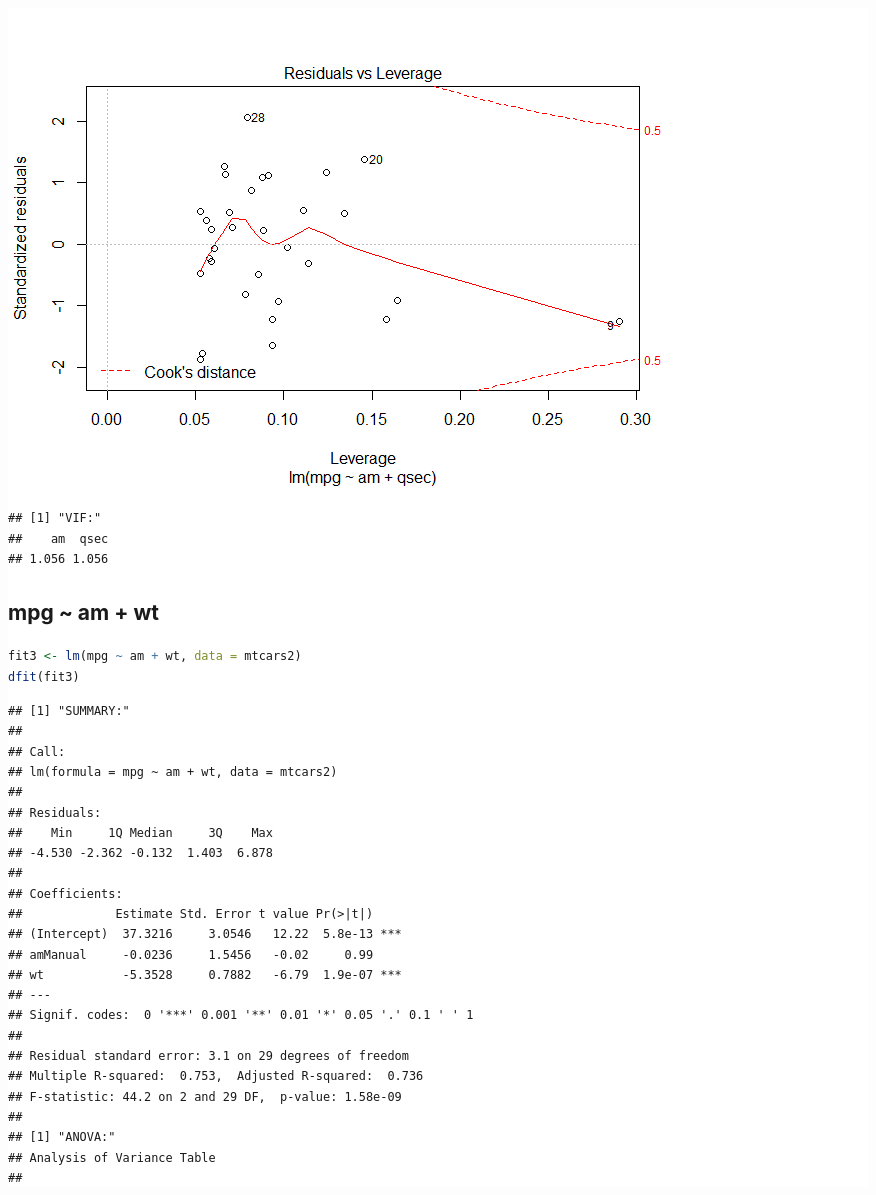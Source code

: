 ![plot of chunk unnamed-chunk-10](./regmods-006_project_scratch_files/figure-html/unnamed-chunk-108.png) 

```
## [1] "VIF:"
##    am  qsec 
## 1.056 1.056
```

## mpg ~ am + wt


```r
fit3 <- lm(mpg ~ am + wt, data = mtcars2)
dfit(fit3)
```

```
## [1] "SUMMARY:"
## 
## Call:
## lm(formula = mpg ~ am + wt, data = mtcars2)
## 
## Residuals:
##    Min     1Q Median     3Q    Max 
## -4.530 -2.362 -0.132  1.403  6.878 
## 
## Coefficients:
##             Estimate Std. Error t value Pr(>|t|)    
## (Intercept)  37.3216     3.0546   12.22  5.8e-13 ***
## amManual     -0.0236     1.5456   -0.02     0.99    
## wt           -5.3528     0.7882   -6.79  1.9e-07 ***
## ---
## Signif. codes:  0 '***' 0.001 '**' 0.01 '*' 0.05 '.' 0.1 ' ' 1
## 
## Residual standard error: 3.1 on 29 degrees of freedom
## Multiple R-squared:  0.753,	Adjusted R-squared:  0.736 
## F-statistic: 44.2 on 2 and 29 DF,  p-value: 1.58e-09
## 
## [1] "ANOVA:"
## Analysis of Variance Table
## 
```